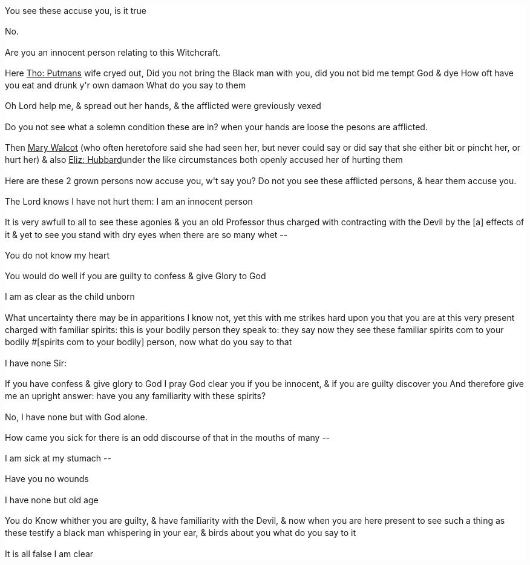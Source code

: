 You see these accuse you, is it true 

No. 

Are you an innocent person relating to this Witchcraft. 

Here [Tho: Putmans](/tag/puttho.html) wife cryed out, Did you not bring the Black man with you, did you not bid me tempt God & dye How oft have you eat and drunk y'r own damaon What do you say to them

Oh Lord help me, & spread out her hands, & the afflicted were greviously vexed 

Do you not see what a solemn condition these are in? when your hands are loose the pesons are afflicted. 

Then [Mary Walcot](/tag/walmar.html) (who often heretofore said she had seen her, but never could say or did say that she either bit or pincht her, or hurt her) & also [Eliz: Hubbard](/tag/hubeli.html)under the like circumstances both openly accused her of hurting them

Here are these 2 grown persons now accuse you, w't say you? Do not you see these afflicted persons, & hear them accuse you. 

The Lord knows I have not hurt them: I am an innocent person 

It is very awfull to all to see these agonies & you an old Professor thus charged with contracting with the Devil by the [a] effects of it & yet to see you stand with dry eyes when there are so many whet -- 

You do not know my heart 

You would do well if you are guilty to confess & give Glory to God 

I am as clear as the child unborn 

What uncertainty there may be in apparitions I know not, yet this with me strikes hard upon you that you are at this very present charged with familiar spirits: this is your bodily person they speak to: they say now they see these familiar spirits com to your bodily #[spirits com to your bodily] person, now what do you say to that 

I have none Sir: 

If you have confess & give glory to God I pray God clear you if you be innocent, & if you are guilty discover you And therefore give me an upright answer: have you any familiarity with these spirits? 

No, I have none but with God alone. 

How came you sick for there is an odd discourse of that in the mouths of many -- 

I am sick at my stumach -- 

Have you no wounds 

 

I have none but old age 

You do Know whither you are guilty, & have familiarity with the Devil, & now when you are here present to see such a thing as these testify a black man whispering in your ear, & birds about you what do you say to it 

It is all false I am clear 
